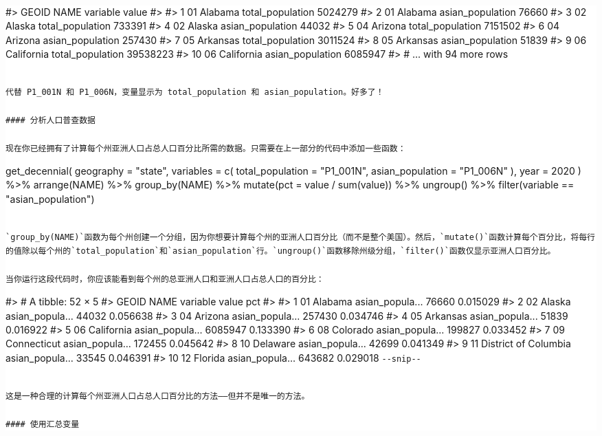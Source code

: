 #>    GEOID NAME       variable            value
#>    <chr> <chr>      <chr>               <dbl>
#>  1 01    Alabama    total_population  5024279
#>  2 01    Alabama    asian_population    76660
#>  3 02    Alaska     total_population   733391
#>  4 02    Alaska     asian_population    44032
#>  5 04    Arizona    total_population  7151502
#>  6 04    Arizona    asian_population   257430
#>  7 05    Arkansas   total_population  3011524
#>  8 05    Arkansas   asian_population    51839
#>  9 06    California total_population 39538223
#> 10 06    California asian_population  6085947
#> # ... with 94 more rows 
```

代替 P1_001N 和 P1_006N，变量显示为 total_population 和 asian_population。好多了！

#### 分析人口普查数据

现在你已经拥有了计算每个州亚洲人口占总人口百分比所需的数据。只需要在上一部分的代码中添加一些函数：

```
get_decennial(
  geography = "state",
  variables = c(
    total_population = "P1_001N",
    asian_population = "P1_006N"
  ),
  year = 2020
) %>%
  arrange(NAME) %>%
  group_by(NAME) %>%
  mutate(pct = value / sum(value)) %>%
  ungroup() %>%
  filter(variable == "asian_population") 
```

`group_by(NAME)`函数为每个州创建一个分组，因为你想要计算每个州的亚洲人口百分比（而不是整个美国）。然后，`mutate()`函数计算每个百分比，将每行的值除以每个州的`total_population`和`asian_population`行。`ungroup()`函数移除州级分组，`filter()`函数仅显示亚洲人口百分比。

当你运行这段代码时，你应该能看到每个州的总亚洲人口和亚洲人口占总人口的百分比：

```
#> # A tibble: 52 × 5
#>    GEOID NAME                 variable          value      pct
#>    <chr> <chr>                <chr>             <dbl>    <dbl>
#>  1 01    Alabama              asian_popula...   76660 0.015029
#>  2 02    Alaska               asian_popula...   44032 0.056638
#>  3 04    Arizona              asian_popula...  257430 0.034746
#>  4 05    Arkansas             asian_popula...   51839 0.016922
#>  5 06    California           asian_popula... 6085947 0.133390
#>  6 08    Colorado             asian_popula...  199827 0.033452
#>  7 09    Connecticut          asian_popula...  172455 0.045642
#>  8 10    Delaware             asian_popula...   42699 0.041349
#>  9 11    District of Columbia asian_popula...   33545 0.046391
#> 10 12    Florida              asian_popula...  643682 0.029018
`--snip--` 
```

这是一种合理的计算每个州亚洲人口占总人口百分比的方法——但并不是唯一的方法。

#### 使用汇总变量

```
